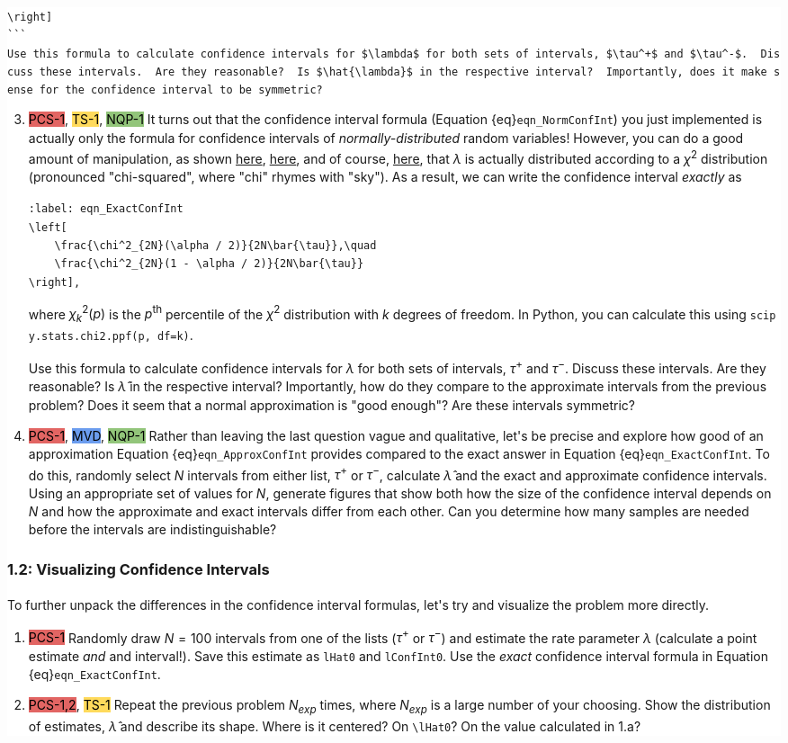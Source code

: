     \right]
    ```
    Use this formula to calculate confidence intervals for $\lambda$ for both sets of intervals, $\tau^+$ and $\tau^-$.  Discuss these intervals.  Are they reasonable?  Is $\hat{\lambda}$ in the respective interval?  Importantly, does it make sense for the confidence interval to be symmetric?

3. <mark style="background-color: #e26563">PCS-1</mark>, <mark style="background-color: #ffda5c">TS-1</mark>, <mark style="background-color: #92c57a">NQP-1</mark> It turns out that the confidence interval formula (Equation {eq}`eqn_NormConfInt`) you just implemented is actually only the formula for confidence intervals of *normally-distributed* random variables!  However, you can do a good amount of manipulation, as shown [here](https://people.missouristate.edu/songfengzheng/Teaching/MTH541/Lecture\%20notes/CI.pdf), [here](https://stats.stackexchange.com/questions/399809/95-confidence-interval-of-lambda-for-x-1-x-n-iid-exponential-with-rate?newreg=6579dec0b6a54b808a0b9cae6020c137), and of course, [here](https://en.wikipedia.org/wiki/Exponential_distribution#Confidence_intervals), that $\lambda$ is actually distributed according to a $\chi^2$ distribution (pronounced "chi-squared", where "chi" rhymes with "sky").   As a result, we can write the confidence interval *exactly* as 
    ```{math}
    :label: eqn_ExactConfInt
    \left[
        \frac{\chi^2_{2N}(\alpha / 2)}{2N\bar{\tau}},\quad
        \frac{\chi^2_{2N}(1 - \alpha / 2)}{2N\bar{\tau}}
    \right],
    ```
    where $\chi^2_{k}(p)$ is the $p^{\text{th}}$ percentile of the $\chi^2$ distribution with $k$ degrees of freedom.  In Python, you can calculate this using `scipy.stats.chi2.ppf(p, df=k)`.

    Use this formula to calculate confidence intervals for $\lambda$ for both sets of intervals, $\tau^+$ and $\tau^-$.  Discuss these intervals.  Are they reasonable?  Is $\hat{\lambda}$ in the respective interval?  Importantly, how do they compare to the approximate intervals from the previous problem?  Does it seem that a normal approximation is "good enough"?  Are these intervals symmetric?

4. <mark style="background-color: #e26563">PCS-1</mark>, <mark style="background-color: #6b9cee">MVD</mark>, <mark style="background-color: #92c57a">NQP-1</mark>  Rather than leaving the last question vague and qualitative, let's be precise and explore how good of an approximation Equation {eq}`eqn_ApproxConfInt` provides compared to the exact answer in Equation {eq}`eqn_ExactConfInt`.  To do this, randomly select $N$ intervals from either list, $\tau^+$ or $\tau^-$, calculate $\hat{\lambda}$ and the exact and approximate confidence intervals.  Using an appropriate set of values for $N$, generate figures that show both how the size of the confidence interval depends on $N$ and how the approximate and exact intervals differ from each other.  Can you determine how many samples are needed before the intervals are indistinguishable?

### 1.2: Visualizing Confidence Intervals

To further unpack the differences in the confidence interval formulas, let's try and visualize the problem more directly.

1. <mark style="background-color: #e26563">PCS-1</mark> Randomly draw $N=100$ intervals from one of the lists ($\tau^+$ or $\tau^-$) and estimate the rate parameter $\lambda$ (calculate a point estimate *and* and interval!).  Save this estimate as `lHat0` and `lConfInt0`.  Use the *exact* confidence interval formula in Equation {eq}`eqn_ExactConfInt`.

2. <mark style="background-color: #e26563">PCS-1,2</mark>, <mark style="background-color: #ffda5c">TS-1</mark> Repeat the previous problem $N_{exp}$ times, where $N_{exp}$ is a large number of your choosing.  Show the distribution of estimates, $\hat{\lambda}$ and describe its shape.  Where is it centered?  On `\lHat0`?  On the value calculated in 1.a?
